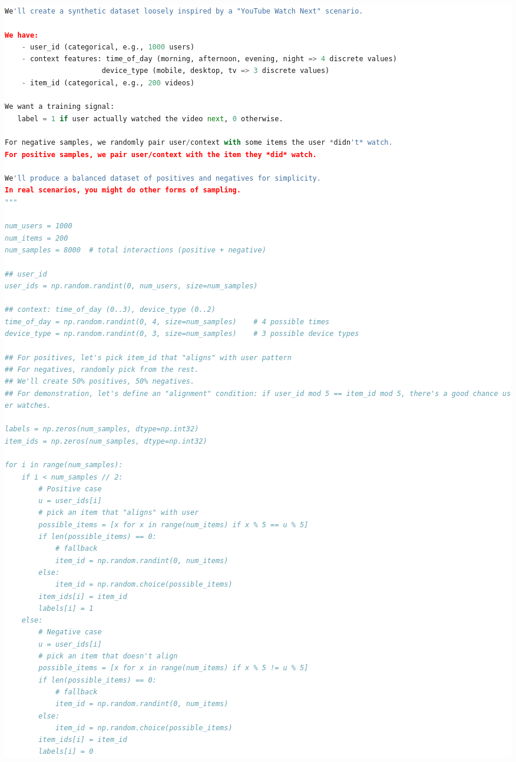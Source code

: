 ```python
We'll create a synthetic dataset loosely inspired by a "YouTube Watch Next" scenario. 

We have:
    - user_id (categorical, e.g., 1000 users)
    - context features: time_of_day (morning, afternoon, evening, night => 4 discrete values)
                       device_type (mobile, desktop, tv => 3 discrete values)
    - item_id (categorical, e.g., 200 videos)

We want a training signal: 
   label = 1 if user actually watched the video next, 0 otherwise.

For negative samples, we randomly pair user/context with some items the user *didn't* watch. 
For positive samples, we pair user/context with the item they *did* watch.

We'll produce a balanced dataset of positives and negatives for simplicity. 
In real scenarios, you might do other forms of sampling.
"""

num_users = 1000
num_items = 200
num_samples = 8000  # total interactions (positive + negative)

## user_id
user_ids = np.random.randint(0, num_users, size=num_samples)

## context: time_of_day (0..3), device_type (0..2)
time_of_day = np.random.randint(0, 4, size=num_samples)    # 4 possible times
device_type = np.random.randint(0, 3, size=num_samples)    # 3 possible device types

## For positives, let's pick item_id that "aligns" with user pattern
## For negatives, randomly pick from the rest.
## We'll create 50% positives, 50% negatives. 
## For demonstration, let's define an "alignment" condition: if user_id mod 5 == item_id mod 5, there's a good chance user watches.

labels = np.zeros(num_samples, dtype=np.int32)
item_ids = np.zeros(num_samples, dtype=np.int32)

for i in range(num_samples):
    if i < num_samples // 2:
        # Positive case
        u = user_ids[i]
        # pick an item that "aligns" with user
        possible_items = [x for x in range(num_items) if x % 5 == u % 5]
        if len(possible_items) == 0:
            # fallback
            item_id = np.random.randint(0, num_items)
        else:
            item_id = np.random.choice(possible_items)
        item_ids[i] = item_id
        labels[i] = 1
    else:
        # Negative case
        u = user_ids[i]
        # pick an item that doesn't align
        possible_items = [x for x in range(num_items) if x % 5 != u % 5]
        if len(possible_items) == 0:
            # fallback
            item_id = np.random.randint(0, num_items)
        else:
            item_id = np.random.choice(possible_items)
        item_ids[i] = item_id
        labels[i] = 0
```